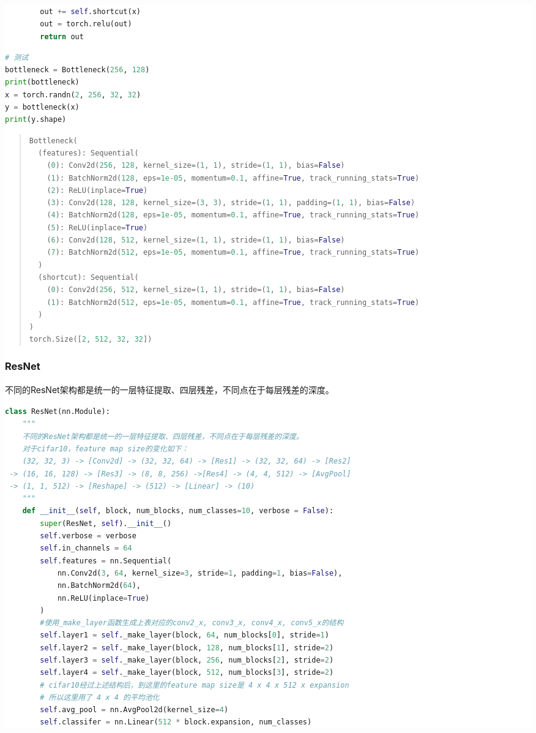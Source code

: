 ```python
        out += self.shortcut(x)
        out = torch.relu(out)
        return out
```

```python
# 测试
bottleneck = Bottleneck(256, 128)
print(bottleneck)
x = torch.randn(2, 256, 32, 32)
y = bottleneck(x)
print(y.shape)
```

> ```python
> Bottleneck(
>   (features): Sequential(
>     (0): Conv2d(256, 128, kernel_size=(1, 1), stride=(1, 1), bias=False)
>     (1): BatchNorm2d(128, eps=1e-05, momentum=0.1, affine=True, track_running_stats=True)
>     (2): ReLU(inplace=True)
>     (3): Conv2d(128, 128, kernel_size=(3, 3), stride=(1, 1), padding=(1, 1), bias=False)
>     (4): BatchNorm2d(128, eps=1e-05, momentum=0.1, affine=True, track_running_stats=True)
>     (5): ReLU(inplace=True)
>     (6): Conv2d(128, 512, kernel_size=(1, 1), stride=(1, 1), bias=False)
>     (7): BatchNorm2d(512, eps=1e-05, momentum=0.1, affine=True, track_running_stats=True)
>   )
>   (shortcut): Sequential(
>     (0): Conv2d(256, 512, kernel_size=(1, 1), stride=(1, 1), bias=False)
>     (1): BatchNorm2d(512, eps=1e-05, momentum=0.1, affine=True, track_running_stats=True)
>   )
> )
> torch.Size([2, 512, 32, 32])
> ```

### ResNet

不同的ResNet架构都是统一的一层特征提取、四层残差，不同点在于每层残差的深度。

```python
class ResNet(nn.Module):
    """
    不同的ResNet架构都是统一的一层特征提取、四层残差，不同点在于每层残差的深度。
    对于cifar10，feature map size的变化如下：
    (32, 32, 3) -> [Conv2d] -> (32, 32, 64) -> [Res1] -> (32, 32, 64) -> [Res2] 
 -> (16, 16, 128) -> [Res3] -> (8, 8, 256) ->[Res4] -> (4, 4, 512) -> [AvgPool] 
 -> (1, 1, 512) -> [Reshape] -> (512) -> [Linear] -> (10)
    """
    def __init__(self, block, num_blocks, num_classes=10, verbose = False):
        super(ResNet, self).__init__()
        self.verbose = verbose
        self.in_channels = 64
        self.features = nn.Sequential(
            nn.Conv2d(3, 64, kernel_size=3, stride=1, padding=1, bias=False),
            nn.BatchNorm2d(64),
            nn.ReLU(inplace=True)
        )
        #使用_make_layer函数生成上表对应的conv2_x, conv3_x, conv4_x, conv5_x的结构
        self.layer1 = self._make_layer(block, 64, num_blocks[0], stride=1)
        self.layer2 = self._make_layer(block, 128, num_blocks[1], stride=2)
        self.layer3 = self._make_layer(block, 256, num_blocks[2], stride=2)
        self.layer4 = self._make_layer(block, 512, num_blocks[3], stride=2)
        # cifar10经过上述结构后，到这里的feature map size是 4 x 4 x 512 x expansion
        # 所以这里用了 4 x 4 的平均池化
        self.avg_pool = nn.AvgPool2d(kernel_size=4)
        self.classifer = nn.Linear(512 * block.expansion, num_classes)
```